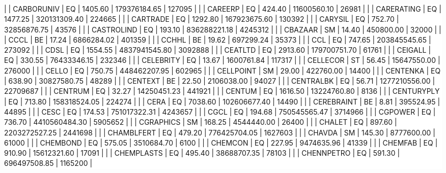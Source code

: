 |  | CARBORUNIV | EQ | 1405.60 | 179376184.65 | 127095 |
|  | CAREERP | EQ | 424.40 | 11600560.10 | 26981 |
|  | CARERATING | EQ | 1477.25 | 320131309.40 | 224665 |
|  | CARTRADE | EQ | 1292.80 | 167923675.60 | 130392 |
|  | CARYSIL | EQ | 752.70 | 32856876.75 | 43576 |
|  | CASTROLIND | EQ | 193.10 | 836288221.18 | 4245312 |
|  | CBAZAAR | SM | 14.40 | 450800.00 | 32000 |
|  | CCCL | BE | 17.24 | 6866284.02 | 401359 |
|  | CCHHL | BE | 19.62 | 697299.24 | 35373 |
|  | CCL | EQ | 747.65 | 203845545.65 | 273092 |
|  | CDSL | EQ | 1554.55 | 4837941545.80 | 3092888 |
|  | CEATLTD | EQ | 2913.60 | 179700751.70 | 61761 |
|  | CEIGALL | EQ | 330.55 | 76433346.15 | 232346 |
|  | CELEBRITY | EQ | 13.67 | 1600761.84 | 117317 |
|  | CELLECOR | ST | 56.45 | 15647550.00 | 276000 |
|  | CELLO | EQ | 750.75 | 448462207.95 | 602965 |
|  | CELLPOINT | SM | 29.00 | 422760.00 | 14400 |
|  | CENTENKA | EQ | 638.90 | 30827580.75 | 48289 |
|  | CENTEXT | BE | 22.50 | 2106038.00 | 94027 |
|  | CENTRALBK | EQ | 56.71 | 1277210556.00 | 22709687 |
|  | CENTRUM | EQ | 32.27 | 14250451.23 | 441921 |
|  | CENTUM | EQ | 1616.50 | 13224760.80 | 8136 |
|  | CENTURYPLY | EQ | 713.80 | 158318524.05 | 224274 |
|  | CERA | EQ | 7038.60 | 102606677.40 | 14490 |
|  | CEREBRAINT | BE | 8.81 | 395524.95 | 44895 |
|  | CESC | EQ | 174.53 | 751017322.31 | 4243657 |
|  | CGCL | EQ | 194.68 | 750545565.47 | 3714966 |
|  | CGPOWER | EQ | 736.70 | 4410560484.30 | 5905652 |
|  | CGRAPHICS | SM | 168.25 | 4544440.00 | 26400 |
|  | CHALET | EQ | 897.60 | 2203272527.25 | 2441698 |
|  | CHAMBLFERT | EQ | 479.20 | 776425704.05 | 1627603 |
|  | CHAVDA | SM | 145.30 | 8777600.00 | 61000 |
|  | CHEMBOND | EQ | 575.05 | 3510684.70 | 6100 |
|  | CHEMCON | EQ | 227.95 | 9474635.96 | 41339 |
|  | CHEMFAB | EQ | 910.90 | 15612321.60 | 17091 |
|  | CHEMPLASTS | EQ | 495.40 | 38688707.35 | 78103 |
|  | CHENNPETRO | EQ | 591.30 | 696497508.85 | 1165200 |